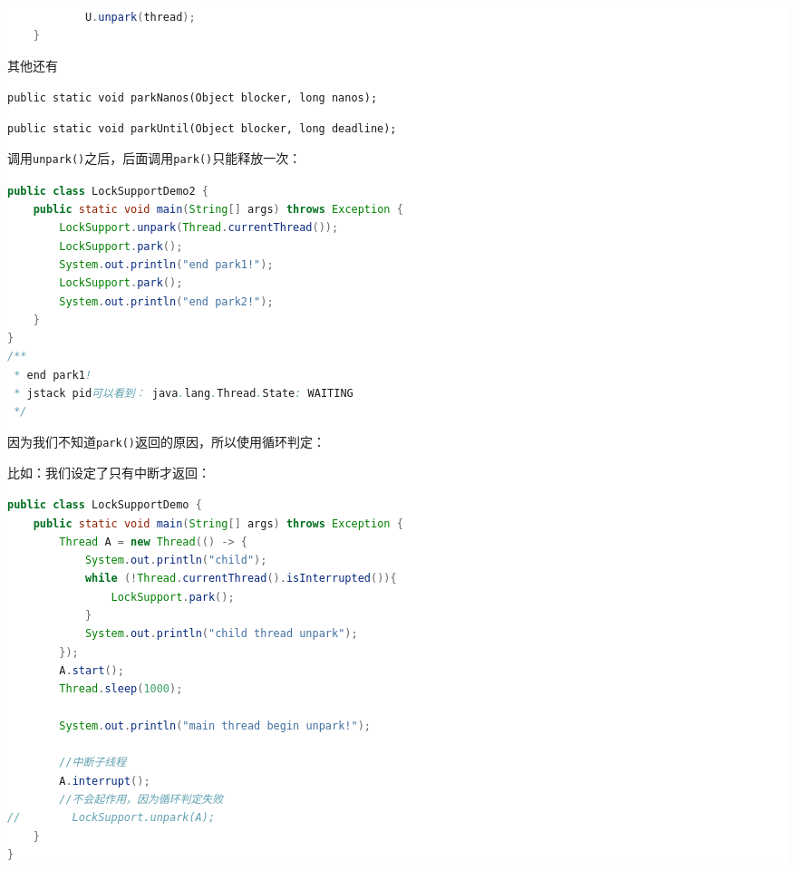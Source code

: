 ```java
            U.unpark(thread);
    }
```

其他还有

`public static void parkNanos(Object blocker, long nanos);`

`public static void parkUntil(Object blocker, long deadline);`



调用`unpark()`之后，后面调用`park()`只能释放一次：

```java
public class LockSupportDemo2 {
    public static void main(String[] args) throws Exception {
        LockSupport.unpark(Thread.currentThread());
        LockSupport.park();
        System.out.println("end park1!");
        LockSupport.park();
        System.out.println("end park2!");
    }
}
/**
 * end park1!
 * jstack pid可以看到： java.lang.Thread.State: WAITING
 */
```



因为我们不知道`park()`返回的原因，所以使用循环判定：

比如：我们设定了只有中断才返回：

```java
public class LockSupportDemo {
    public static void main(String[] args) throws Exception {
        Thread A = new Thread(() -> {
            System.out.println("child");
            while (!Thread.currentThread().isInterrupted()){
                LockSupport.park();
            }
            System.out.println("child thread unpark");
        });
        A.start();
        Thread.sleep(1000);

        System.out.println("main thread begin unpark!");

        //中断子线程
        A.interrupt();
        //不会起作用，因为循环判定失败
//        LockSupport.unpark(A);
    }
}
```
